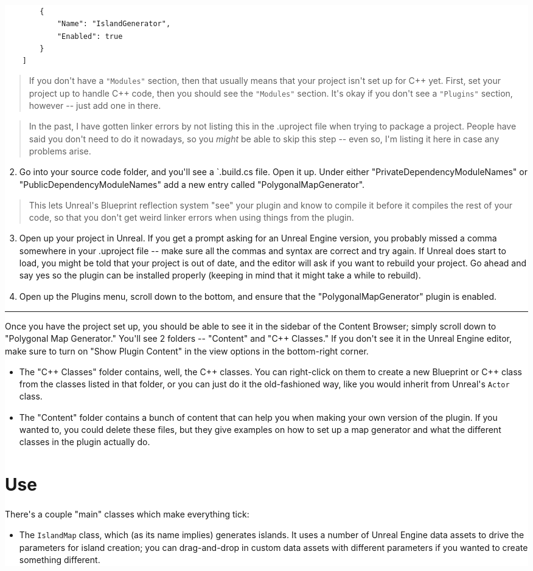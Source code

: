 ```
		{
			"Name": "IslandGenerator",
			"Enabled": true
		}
	]
```

> If you don't have a `"Modules"` section, then that usually means that your project isn't set up for C++ yet. First, set your project up to handle C++ code, then you should see the `"Modules"` section. It's okay if you don't see a `"Plugins"` section, however -- just add one in there.

> In the past, I have gotten linker errors by not listing this in the .uproject file when trying to package a project. People have said you don't need to do it nowadays, so you *might* be able to skip this step -- even so, I'm listing it here in case any problems arise.

2. Go into your source code folder, and you'll see a `<Project Name>.build.cs file. Open it up. Under either "PrivateDependencyModuleNames" or "PublicDependencyModuleNames" add a new entry called "PolygonalMapGenerator".

> This lets Unreal's Blueprint reflection system "see" your plugin and know to compile it before it compiles the rest of your code, so that you don't get weird linker errors when using things from the plugin.

3. Open up your project in Unreal. If you get a prompt asking for an Unreal Engine version, you probably missed a comma somewhere in your .uproject file -- make sure all the commas and syntax are correct and try again. If Unreal does start to load, you might be told that your project is out of date, and the editor will ask if you want to rebuild your project. Go ahead and say yes so the plugin can be installed properly (keeping in mind that it might take a while to rebuild).

4. Open up the Plugins menu, scroll down to the bottom, and ensure that the "PolygonalMapGenerator" plugin is enabled.

---

Once you have the project set up, you should be able to see it in the sidebar of the Content Browser; simply scroll down to "Polygonal Map Generator." You'll see 2 folders -- "Content" and "C++ Classes." If you don't see it in the Unreal Engine editor, make sure to turn on "Show Plugin Content" in the view options in the bottom-right corner.

* The "C++ Classes" folder contains, well, the C++ classes. You can right-click on them to create a new Blueprint or C++ class from the classes listed in that folder, or you can just do it the old-fashioned way, like you would inherit from Unreal's `Actor` class.

* The "Content" folder contains a bunch of content that can help you when making your own version of the plugin. If you wanted to, you could delete these files, but they give examples on how to set up a map generator and what the different classes in the plugin actually do.

# Use

There's a couple "main" classes which make everything tick:

* The `IslandMap` class, which (as its name implies) generates islands. It uses a number of Unreal Engine data assets to drive the parameters for island creation; you can drag-and-drop in custom data assets with different parameters if you wanted to create something different.
